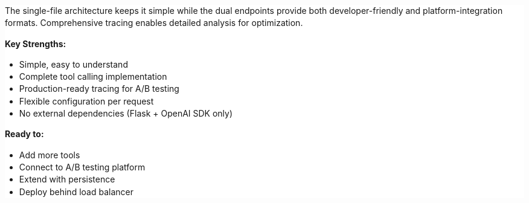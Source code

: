 The single-file architecture keeps it simple while the dual endpoints provide both developer-friendly and platform-integration formats. Comprehensive tracing enables detailed analysis for optimization.

**Key Strengths:**
- Simple, easy to understand
- Complete tool calling implementation
- Production-ready tracing for A/B testing
- Flexible configuration per request
- No external dependencies (Flask + OpenAI SDK only)

**Ready to:**
- Add more tools
- Connect to A/B testing platform
- Extend with persistence
- Deploy behind load balancer

